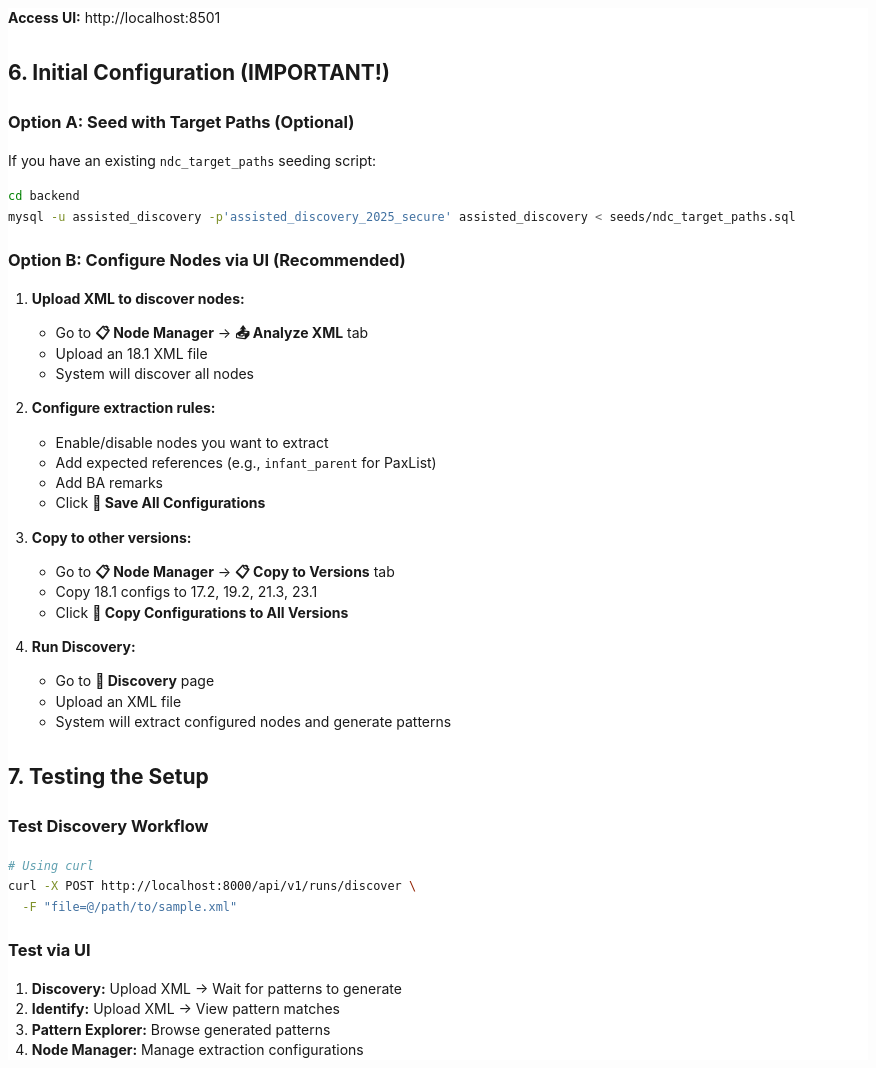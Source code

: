 **Access UI:** http://localhost:8501

## 6. Initial Configuration (IMPORTANT!)

### Option A: Seed with Target Paths (Optional)

If you have an existing `ndc_target_paths` seeding script:

```bash
cd backend
mysql -u assisted_discovery -p'assisted_discovery_2025_secure' assisted_discovery < seeds/ndc_target_paths.sql
```

### Option B: Configure Nodes via UI (Recommended)

1. **Upload XML to discover nodes:**
   - Go to **📋 Node Manager** → **📤 Analyze XML** tab
   - Upload an 18.1 XML file
   - System will discover all nodes

2. **Configure extraction rules:**
   - Enable/disable nodes you want to extract
   - Add expected references (e.g., `infant_parent` for PaxList)
   - Add BA remarks
   - Click **💾 Save All Configurations**

3. **Copy to other versions:**
   - Go to **📋 Node Manager** → **📋 Copy to Versions** tab
   - Copy 18.1 configs to 17.2, 19.2, 21.3, 23.1
   - Click **🚀 Copy Configurations to All Versions**

4. **Run Discovery:**
   - Go to **🔬 Discovery** page
   - Upload an XML file
   - System will extract configured nodes and generate patterns

## 7. Testing the Setup

### Test Discovery Workflow

```bash
# Using curl
curl -X POST http://localhost:8000/api/v1/runs/discover \
  -F "file=@/path/to/sample.xml"
```

### Test via UI

1. **Discovery:** Upload XML → Wait for patterns to generate
2. **Identify:** Upload XML → View pattern matches
3. **Pattern Explorer:** Browse generated patterns
4. **Node Manager:** Manage extraction configurations
